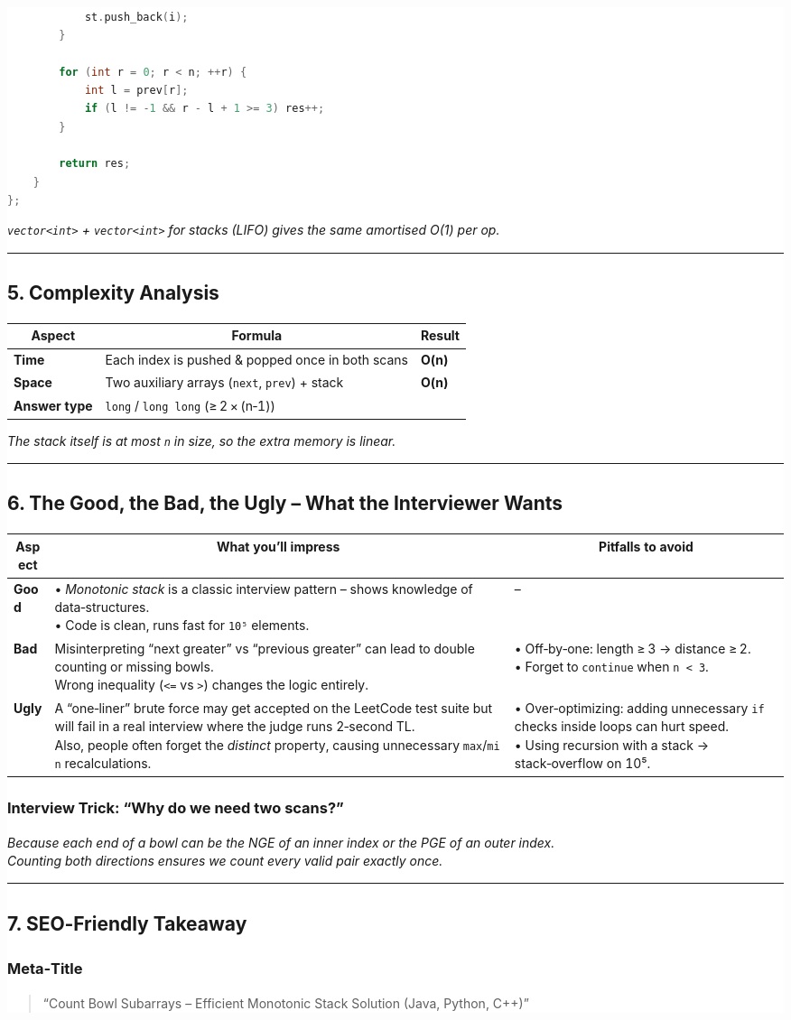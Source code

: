 ```cpp
            st.push_back(i);
        }

        for (int r = 0; r < n; ++r) {
            int l = prev[r];
            if (l != -1 && r - l + 1 >= 3) res++;
        }

        return res;
    }
};
```

*`vector<int>` + `vector<int>` for stacks (LIFO) gives the same amortised O(1) per op.*

---

## 5. Complexity Analysis

| Aspect | Formula | Result |
|--------|---------|--------|
| **Time** | Each index is pushed & popped once in both scans | **O(n)** |
| **Space** | Two auxiliary arrays (`next`, `prev`) + stack | **O(n)** |
| **Answer type** | `long` / `long long` (≥ 2 × (n‑1)) | |

*The stack itself is at most `n` in size, so the extra memory is linear.*

---

## 6. The Good, the Bad, the Ugly – What the Interviewer Wants

| Aspect | What you’ll impress | Pitfalls to avoid |
|--------|---------------------|-------------------|
| **Good** | • *Monotonic stack* is a classic interview pattern – shows knowledge of data‑structures.  <br>• Code is clean, runs fast for `10⁵` elements. | – |
| **Bad** | Misinterpreting “next greater” vs “previous greater” can lead to double counting or missing bowls.  <br>Wrong inequality (`<=` vs `>`) changes the logic entirely. | • Off‑by‑one: length ≥ 3 → distance ≥ 2.  <br>• Forget to `continue` when `n < 3`. |
| **Ugly** | A “one‑liner” brute force may get accepted on the LeetCode test suite but will fail in a real interview where the judge runs 2‑second TL.  <br>Also, people often forget the *distinct* property, causing unnecessary `max`/`min` recalculations. | • Over‑optimizing: adding unnecessary `if` checks inside loops can hurt speed.  <br>• Using recursion with a stack → stack‑overflow on 10⁵. |

### Interview Trick: “Why do we need two scans?”

*Because each end of a bowl can be the NGE of an inner index or the PGE of an outer index.  
Counting both directions ensures we count every valid pair exactly once.*

---

## 7. SEO‑Friendly Takeaway

### Meta‑Title  
> “Count Bowl Subarrays – Efficient Monotonic Stack Solution (Java, Python, C++)”
